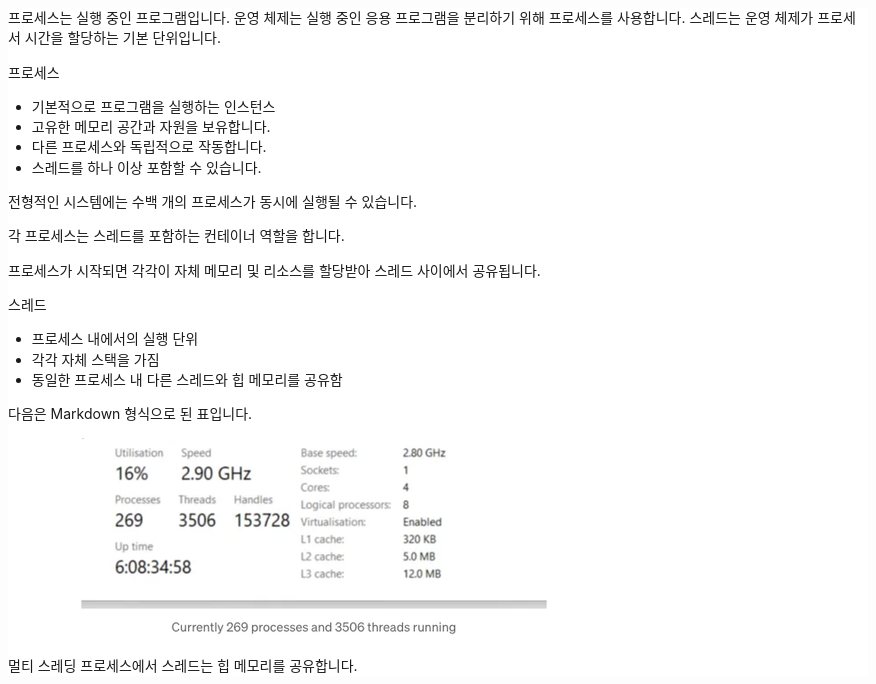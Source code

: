 프로세스는 실행 중인 프로그램입니다. 운영 체제는 실행 중인 응용 프로그램을 분리하기 위해 프로세스를 사용합니다. 스레드는 운영 체제가 프로세서 시간을 할당하는 기본 단위입니다.

<div class="content-ad"></div>

프로세스

- 기본적으로 프로그램을 실행하는 인스턴스
- 고유한 메모리 공간과 자원을 보유합니다.
- 다른 프로세스와 독립적으로 작동합니다.
- 스레드를 하나 이상 포함할 수 있습니다.

전형적인 시스템에는 수백 개의 프로세스가 동시에 실행될 수 있습니다.

각 프로세스는 스레드를 포함하는 컨테이너 역할을 합니다.

<div class="content-ad"></div>

프로세스가 시작되면 각각이 자체 메모리 및 리소스를 할당받아 스레드 사이에서 공유됩니다.

스레드

- 프로세스 내에서의 실행 단위
- 각각 자체 스택을 가짐
- 동일한 프로세스 내 다른 스레드와 힙 메모리를 공유함

<div class="content-ad"></div>

다음은 Markdown 형식으로 된 표입니다.

![이미지1](/assets/img/2024-06-19-MultithreadinginCNetIntroductionandBestpractices_9.png)

멀티 스레딩 프로세스에서 스레드는 힙 메모리를 공유합니다.
